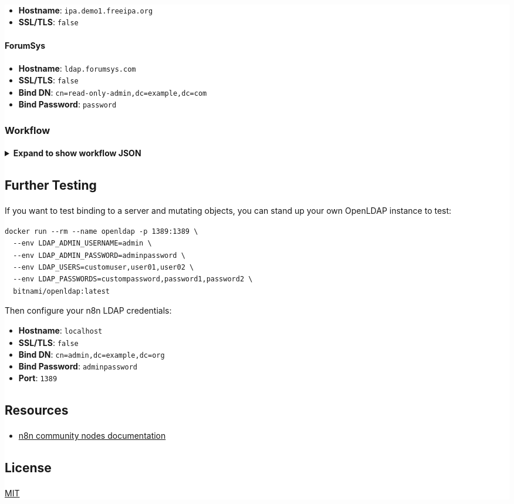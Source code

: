 - **Hostname**: `ipa.demo1.freeipa.org`
- **SSL/TLS**: `false`

#### ForumSys

- **Hostname**: `ldap.forumsys.com`
- **SSL/TLS**: `false`
- **Bind DN**: `cn=read-only-admin,dc=example,dc=com`
- **Bind Password**: `password`

### Workflow

<details><summary><b>Expand to show workflow JSON</b></summary></details>

## Further Testing

If you want to test binding to a server and mutating objects, you can stand up your own OpenLDAP instance to test:

```shell
docker run --rm --name openldap -p 1389:1389 \
  --env LDAP_ADMIN_USERNAME=admin \
  --env LDAP_ADMIN_PASSWORD=adminpassword \
  --env LDAP_USERS=customuser,user01,user02 \
  --env LDAP_PASSWORDS=custompassword,password1,password2 \
  bitnami/openldap:latest
```

Then configure your n8n LDAP credentials:

- **Hostname**: `localhost`
- **SSL/TLS**: `false`
- **Bind DN**: `cn=admin,dc=example,dc=org`
- **Bind Password**: `adminpassword`
- **Port**: `1389`

## Resources

- [n8n community nodes documentation](https://docs.n8n.io/integrations/community-nodes/)

## License

[MIT](https://github.com/pemontto/n8n-nodes-ldap/blob/master/LICENSE.md)
